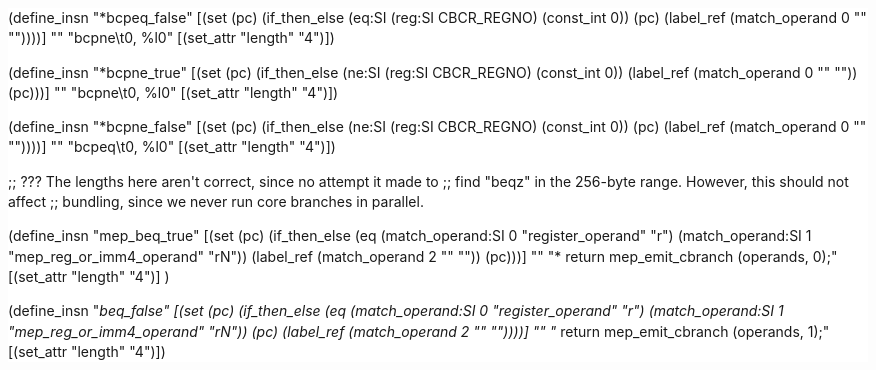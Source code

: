 (define_insn "*bcpeq_false"
  [(set (pc)
	(if_then_else (eq:SI (reg:SI CBCR_REGNO)
			     (const_int 0))
		      (pc)
		      (label_ref (match_operand 0 "" ""))))]
  ""
  "bcpne\t0, %l0"
  [(set_attr "length" "4")])

(define_insn "*bcpne_true"
  [(set (pc)
	(if_then_else (ne:SI (reg:SI CBCR_REGNO)
			     (const_int 0))
		      (label_ref (match_operand 0 "" ""))
		      (pc)))]
  ""
  "bcpne\t0, %l0"
  [(set_attr "length" "4")])

(define_insn "*bcpne_false"
  [(set (pc)
	(if_then_else (ne:SI (reg:SI CBCR_REGNO)
			     (const_int 0))
		      (pc)
		      (label_ref (match_operand 0 "" ""))))]
  ""
  "bcpeq\t0, %l0"
  [(set_attr "length" "4")])

;; ??? The lengths here aren't correct, since no attempt it made to
;; find "beqz" in the 256-byte range.  However, this should not affect
;; bundling, since we never run core branches in parallel.

(define_insn "mep_beq_true"
  [(set (pc)
	(if_then_else (eq (match_operand:SI 0 "register_operand" "r")
			  (match_operand:SI 1 "mep_reg_or_imm4_operand" "rN"))
		      (label_ref (match_operand 2 "" ""))
		      (pc)))]
  ""
  "* return mep_emit_cbranch (operands, 0);"
  [(set_attr "length" "4")]  )

(define_insn "*beq_false"
  [(set (pc)
	(if_then_else (eq (match_operand:SI 0 "register_operand" "r")
			  (match_operand:SI 1 "mep_reg_or_imm4_operand" "rN"))
		      (pc)
		      (label_ref (match_operand 2 "" ""))))]
  ""
  "* return mep_emit_cbranch (operands, 1);"
  [(set_attr "length" "4")])

